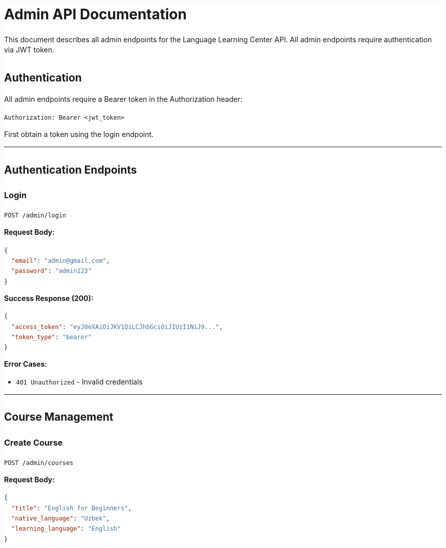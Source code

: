 # Admin API Documentation

This document describes all admin endpoints for the Language Learning Center API. All admin endpoints require authentication via JWT token.

## Authentication

All admin endpoints require a Bearer token in the Authorization header:
```
Authorization: Bearer <jwt_token>
```

First obtain a token using the login endpoint.

---

## Authentication Endpoints

### Login
```http
POST /admin/login
```

**Request Body:**
```json
{
  "email": "admin@gmail.com",
  "password": "admin123"
}
```

**Success Response (200):**
```json
{
  "access_token": "eyJ0eXAiOiJKV1QiLCJhbGciOiJIUzI1NiJ9...",
  "token_type": "bearer"
}
```

**Error Cases:**
- `401 Unauthorized` - Invalid credentials

---

## Course Management

### Create Course
```http
POST /admin/courses
```

**Request Body:**
```json
{
  "title": "English for Beginners",
  "native_language": "Uzbek",
  "learning_language": "English"
}
```

